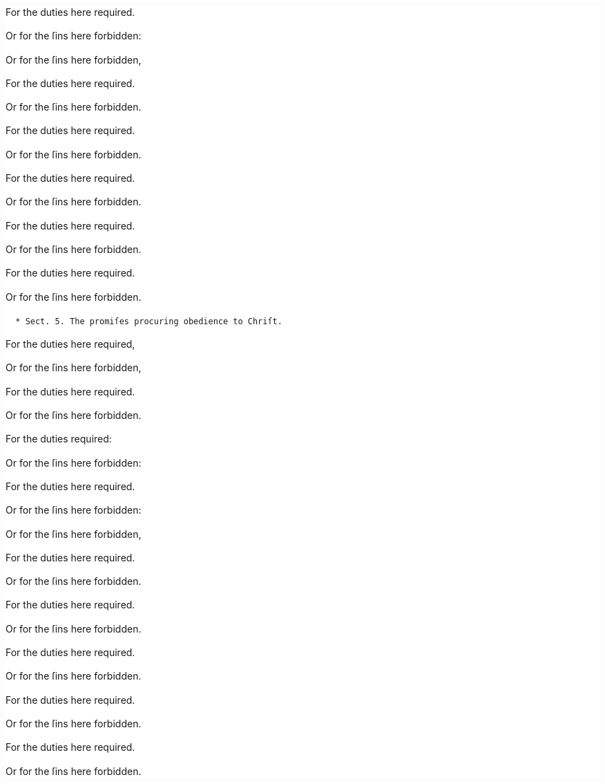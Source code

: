 For the duties here required.

Or for the ſins here forbidden:

Or for the ſins here forbidden,

For the duties here required.

Or for the ſins here forbidden.

For the duties here required.

Or for the ſins here forbidden.

For the duties here required.

Or for the ſins here forbidden.

For the duties here required.

Or for the ſins here forbidden.

For the duties here required.

Or for the ſins here forbidden.

      * Sect. 5. The promiſes procuring obedience to Chriſt.

For the duties here required,

Or for the ſins here forbidden,

For the duties here required.

Or for the ſins here forbidden.

For the duties required:

Or for the ſins here forbidden:

For the duties here required.

Or for the ſins here forbidden:

Or for the ſins here forbidden,

For the duties here required.

Or for the ſins here forbidden.

For the duties here required.

Or for the ſins here forbidden.

For the duties here required.

Or for the ſins here forbidden.

For the duties here required.

Or for the ſins here forbidden.

For the duties here required.

Or for the ſins here forbidden.
